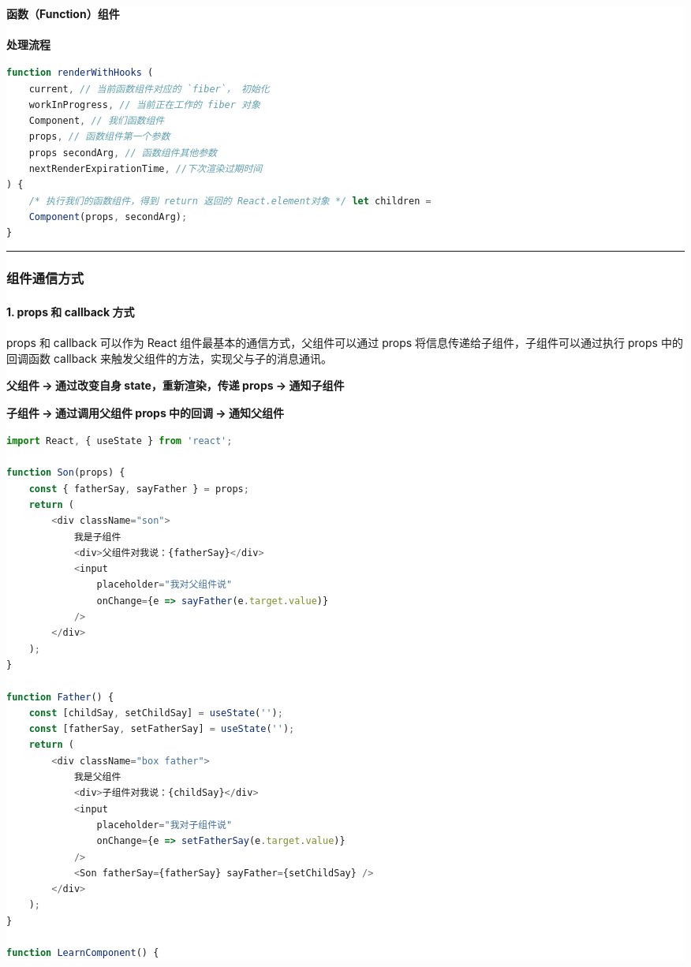 
#### 函数（Function）组件

**处理流程**

```javascript
function renderWithHooks (
	current, // 当前函数组件对应的 `fiber`， 初始化 
	workInProgress, // 当前正在工作的 fiber 对象 
	Component, // 我们函数组件 
	props, // 函数组件第一个参数 
	props secondArg, // 函数组件其他参数 
	nextRenderExpirationTime, //下次渲染过期时间
) {
	/* 执行我们的函数组件，得到 return 返回的 React.element对象 */ let children = 
	Component(props, secondArg);
}

```

---

### 组件通信方式

#### 1. props 和 callback 方式

props 和 callback 可以作为 React 组件最基本的通信方式，父组件可以通过 props 将信息传递给子组件，子组件可以通过执行 props 中的回调函数 callback 来触发父组件的方法，实现父与子的消息通讯。

**父组件 -> 通过改变自身 state，重新渲染，传递 props -> 通知子组件**

**子组件 -> 通过调用父组件 props 中的回调 -> 通知父组件**

```javascript
import React, { useState } from 'react';

function Son(props) {
    const { fatherSay, sayFather } = props;
    return (
        <div className="son">
            我是子组件
            <div>父组件对我说：{fatherSay}</div>
            <input
                placeholder="我对父组件说"
                onChange={e => sayFather(e.target.value)}
            />
        </div>
    );
}  

function Father() {
    const [childSay, setChildSay] = useState('');
    const [fatherSay, setFatherSay] = useState('');
    return (
        <div className="box father">
            我是父组件
            <div>子组件对我说：{childSay}</div>
            <input
                placeholder="我对子组件说"
                onChange={e => setFatherSay(e.target.value)}
            />
            <Son fatherSay={fatherSay} sayFather={setChildSay} />
        </div>
    );
}
  
function LearnComponent() {
```